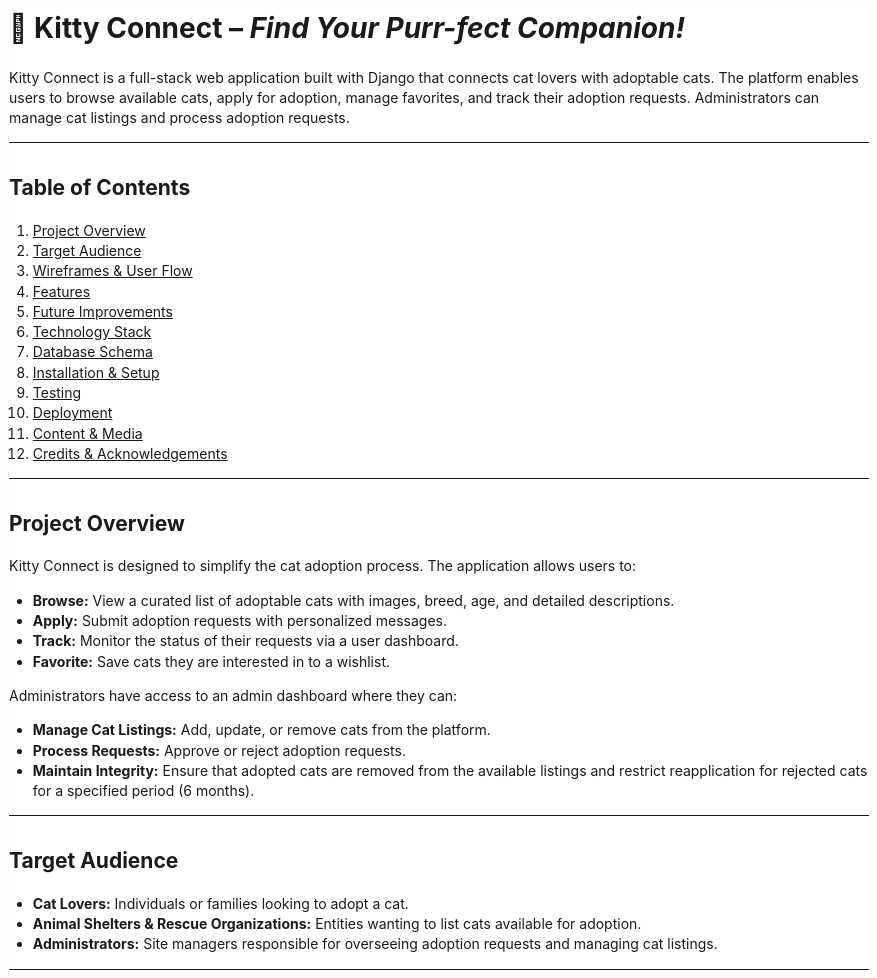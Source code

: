 
# **🐾 Kitty Connect** – *Find Your Purr-fect Companion!*

Kitty Connect is a full-stack web application built with Django that connects cat lovers with adoptable cats. The platform enables users to browse available cats, apply for adoption, manage favorites, and track their adoption requests. Administrators can manage cat listings and process adoption requests.

---

## Table of Contents
1. [Project Overview](#project-overview)
2. [Target Audience](#target-audience)
3. [Wireframes & User Flow](#wireframes--user-flow)
4. [Features](#features)
5. [Future Improvements](#future-improvements)
6. [Technology Stack](#technology-stack)
7. [Database Schema](#database-schema)
8. [Installation & Setup](#installation--setup)
9.  [Testing](#testing)
10. [Deployment](#deployment)
11. [Content & Media](#content--media)
12. [Credits & Acknowledgements](#credits--acknowledgements)




---

## Project Overview
Kitty Connect is designed to simplify the cat adoption process. The application allows users to:
- **Browse:** View a curated list of adoptable cats with images, breed, age, and detailed descriptions.
- **Apply:** Submit adoption requests with personalized messages.
- **Track:** Monitor the status of their requests via a user dashboard.
- **Favorite:** Save cats they are interested in to a wishlist.

Administrators have access to an admin dashboard where they can:
- **Manage Cat Listings:** Add, update, or remove cats from the platform.
- **Process Requests:** Approve or reject adoption requests.
- **Maintain Integrity:** Ensure that adopted cats are removed from the available listings and restrict reapplication for rejected cats for a specified period (6 months).

---

## Target Audience
- **Cat Lovers:** Individuals or families looking to adopt a cat.
- **Animal Shelters & Rescue Organizations:** Entities wanting to list cats available for adoption.
- **Administrators:** Site managers responsible for overseeing adoption requests and managing cat listings.

---